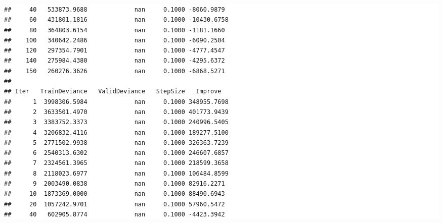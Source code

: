     ##     40   533873.9688             nan     0.1000 -8060.9879
    ##     60   431801.1816             nan     0.1000 -10430.6758
    ##     80   364803.6154             nan     0.1000 -1181.1660
    ##    100   340642.2486             nan     0.1000 -6090.2504
    ##    120   297354.7901             nan     0.1000 -4777.4547
    ##    140   275984.4380             nan     0.1000 -4295.6372
    ##    150   260276.3626             nan     0.1000 -6868.5271
    ## 
    ## Iter   TrainDeviance   ValidDeviance   StepSize   Improve
    ##      1  3998306.5984             nan     0.1000 348955.7698
    ##      2  3633501.4970             nan     0.1000 401773.9439
    ##      3  3383752.3373             nan     0.1000 240996.5405
    ##      4  3206832.4116             nan     0.1000 189277.5100
    ##      5  2771502.9938             nan     0.1000 326363.7239
    ##      6  2540313.6302             nan     0.1000 246607.6857
    ##      7  2324561.3965             nan     0.1000 218599.3658
    ##      8  2118023.6977             nan     0.1000 106484.8599
    ##      9  2003490.0838             nan     0.1000 82916.2271
    ##     10  1873369.0000             nan     0.1000 88490.6943
    ##     20  1057242.9701             nan     0.1000 57960.5472
    ##     40   602905.8774             nan     0.1000 -4423.3942